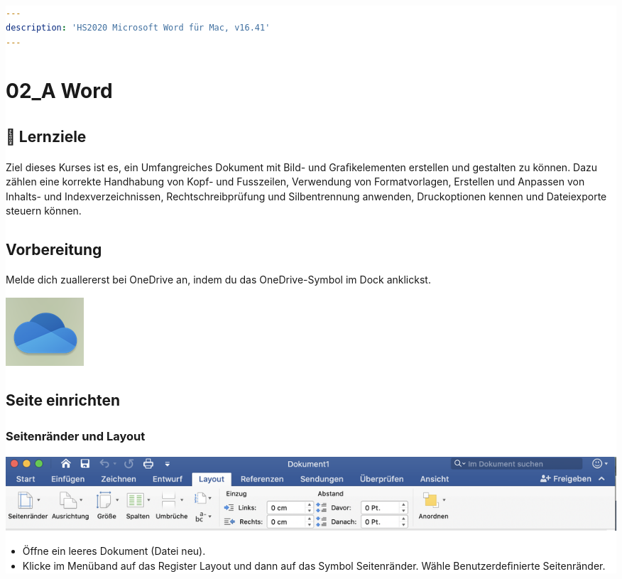 ```yaml
---
description: 'HS2020 Microsoft Word für Mac, v16.41'
---
```


# 02\_A Word

## 🎯 Lernziele

Ziel dieses Kurses ist es, ein Umfangreiches Dokument mit Bild- und Graﬁkelementen erstellen und gestalten zu können. Dazu zählen eine korrekte Handhabung von Kopf- und Fusszeilen, Verwendung von Formatvorlagen, Erstellen und Anpassen von Inhalts- und Indexverzeichnissen, Rechtschreibprüfung und Silbentrennung anwenden, Druckoptionen kennen und Dateiexporte steuern können.

## Vorbereitung

Melde dich zuallererst bei OneDrive an, indem du das OneDrive-Symbol im Dock anklickst.

![OneDrive-Symbol](.gitbook/assets/bildschirmfoto-2020-10-16-um-13.15.21.png)

## Seite einrichten

### Seitenränder und Layout

![Registerkarte Layout](.gitbook/assets/bildschirmfoto-2020-09-22-um-16.41.17%20%281%29.png)

* Öffne ein leeres Dokument \(Datei neu\).
* Klicke im Menüband auf das Register Layout und dann auf das Symbol Seitenränder. Wähle Benutzerdeﬁnierte Seitenränder. 
